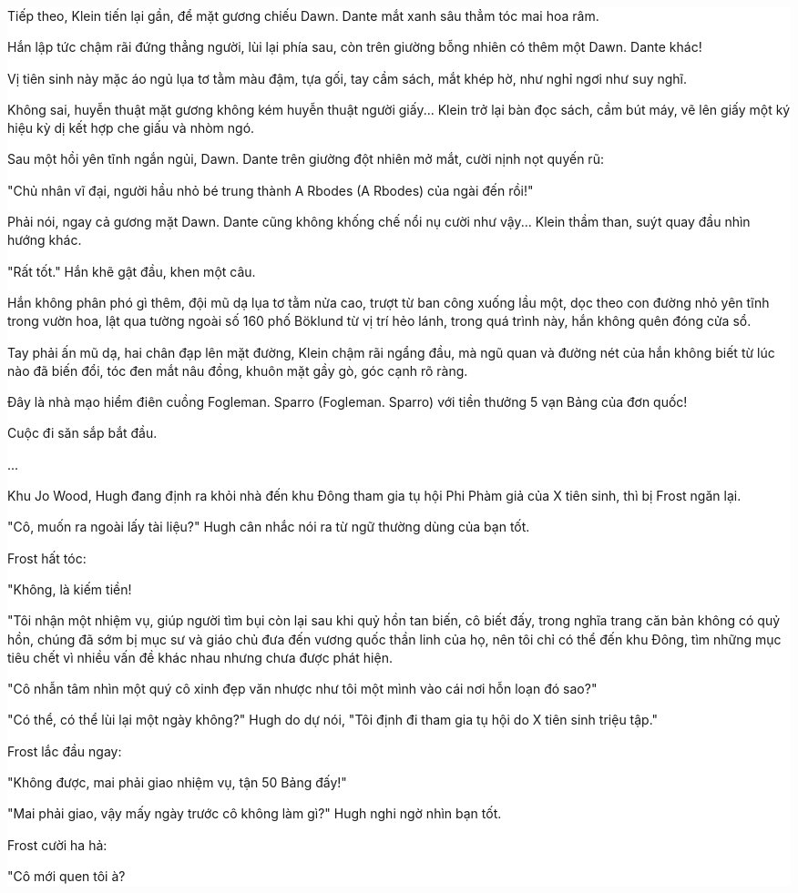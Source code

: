 Tiếp theo, Klein tiến lại gần, để mặt gương chiếu Dawn. Dante mắt xanh sâu thẳm tóc mai hoa râm.

Hắn lập tức chậm rãi đứng thẳng người, lùi lại phía sau, còn trên giường bỗng nhiên có thêm một Dawn. Dante khác!

Vị tiên sinh này mặc áo ngủ lụa tơ tằm màu đậm, tựa gối, tay cầm sách, mắt khép hờ, như nghỉ ngơi như suy nghĩ.

Không sai, huyễn thuật mặt gương không kém huyễn thuật người giấy... Klein trở lại bàn đọc sách, cầm bút máy, vẽ lên giấy một ký hiệu kỳ dị kết hợp che giấu và nhòm ngó.

Sau một hồi yên tĩnh ngắn ngủi, Dawn. Dante trên giường đột nhiên mở mắt, cười nịnh nọt quyến rũ:

"Chủ nhân vĩ đại, người hầu nhỏ bé trung thành A Rbodes (A Rbodes) của ngài đến rồi!"

Phải nói, ngay cả gương mặt Dawn. Dante cũng không khống chế nổi nụ cười như vậy... Klein thầm than, suýt quay đầu nhìn hướng khác.

"Rất tốt." Hắn khẽ gật đầu, khen một câu.

Hắn không phân phó gì thêm, đội mũ dạ lụa tơ tằm nửa cao, trượt từ ban công xuống lầu một, dọc theo con đường nhỏ yên tĩnh trong vườn hoa, lật qua tường ngoài số 160 phố Böklund từ vị trí hẻo lánh, trong quá trình này, hắn không quên đóng cửa sổ.

Tay phải ấn mũ dạ, hai chân đạp lên mặt đường, Klein chậm rãi ngẩng đầu, mà ngũ quan và đường nét của hắn không biết từ lúc nào đã biến đổi, tóc đen mắt nâu đồng, khuôn mặt gầy gò, góc cạnh rõ ràng.

Đây là nhà mạo hiểm điên cuồng Fogleman. Sparro (Fogleman. Sparro) với tiền thưởng 5 vạn Bảng của đơn quốc!

Cuộc đi săn sắp bắt đầu.

...

Khu Jo Wood, Hugh đang định ra khỏi nhà đến khu Đông tham gia tụ hội Phi Phàm giả của X tiên sinh, thì bị Frost ngăn lại.

"Cô, muốn ra ngoài lấy tài liệu?" Hugh cân nhắc nói ra từ ngữ thường dùng của bạn tốt.

Frost hất tóc:

"Không, là kiếm tiền!

"Tôi nhận một nhiệm vụ, giúp người tìm bụi còn lại sau khi quỷ hồn tan biến, cô biết đấy, trong nghĩa trang căn bản không có quỷ hồn, chúng đã sớm bị mục sư và giáo chủ đưa đến vương quốc thần linh của họ, nên tôi chỉ có thể đến khu Đông, tìm những mục tiêu chết vì nhiều vấn đề khác nhau nhưng chưa được phát hiện.

"Cô nhẫn tâm nhìn một quý cô xinh đẹp văn nhược như tôi một mình vào cái nơi hỗn loạn đó sao?"

"Có thể, có thể lùi lại một ngày không?" Hugh do dự nói, "Tôi định đi tham gia tụ hội do X tiên sinh triệu tập."

Frost lắc đầu ngay:

"Không được, mai phải giao nhiệm vụ, tận 50 Bảng đấy!"

"Mai phải giao, vậy mấy ngày trước cô không làm gì?" Hugh nghi ngờ nhìn bạn tốt.

Frost cười ha hả:

"Cô mới quen tôi à?
